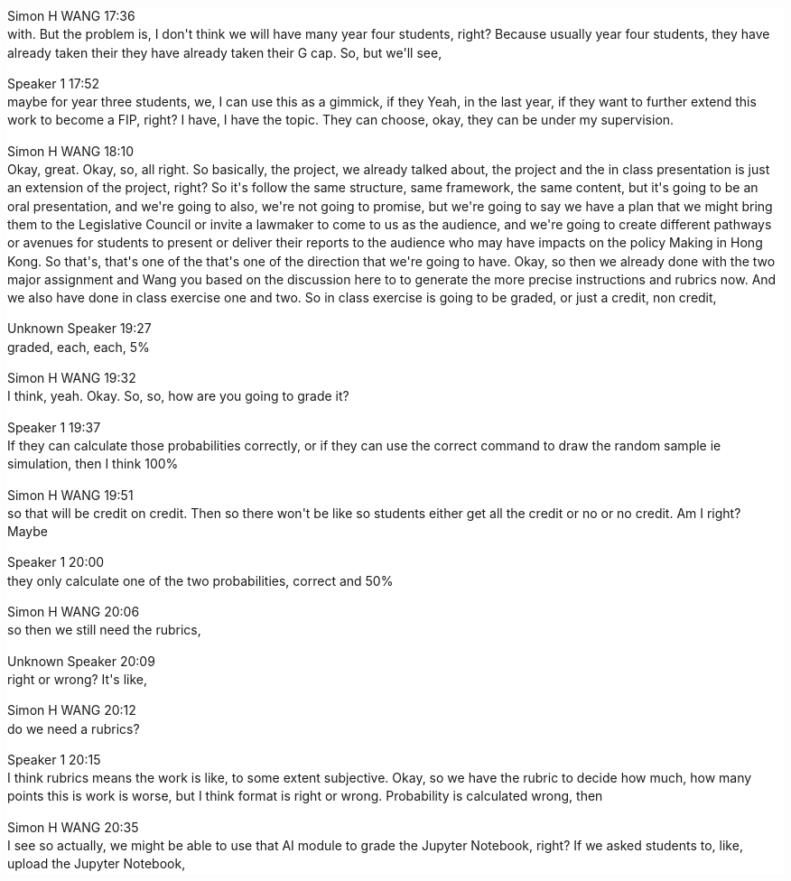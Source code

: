 Simon H WANG  17:36  
with. But the problem is, I don't think we will have many year four students, right? Because usually year four students, they have already taken their they have already taken their G cap. So, but we'll see,

Speaker 1  17:52  
maybe for year three students, we, I can use this as a gimmick, if they Yeah, in the last year, if they want to further extend this work to become a FIP, right? I have, I have the topic. They can choose, okay, they can be under my supervision.

Simon H WANG  18:10  
Okay, great. Okay, so, all right. So basically, the project, we already talked about, the project and the in class presentation is just an extension of the project, right? So it's follow the same structure, same framework, the same content, but it's going to be an oral presentation, and we're going to also, we're not going to promise, but we're going to say we have a plan that we might bring them to the Legislative Council or invite a lawmaker to come to us as the audience, and we're going to create different pathways or avenues for students to present or deliver their reports to the audience who may have impacts on the policy Making in Hong Kong. So that's, that's one of the that's one of the direction that we're going to have. Okay, so then we already done with the two major assignment and Wang you based on the discussion here to to generate the more precise instructions and rubrics now. And we also have done in class exercise one and two. So in class exercise is going to be graded, or just a credit, non credit,

Unknown Speaker  19:27  
graded, each, each, 5%

Simon H WANG  19:32  
I think, yeah. Okay. So, so, how are you going to grade it?

Speaker 1  19:37  
If they can calculate those probabilities correctly, or if they can use the correct command to draw the random sample ie simulation, then I think 100%

Simon H WANG  19:51  
so that will be credit on credit. Then so there won't be like so students either get all the credit or no or no credit. Am I right? Maybe

Speaker 1  20:00  
they only calculate one of the two probabilities, correct and 50%

Simon H WANG  20:06  
so then we still need the rubrics,

Unknown Speaker  20:09  
right or wrong? It's like,

Simon H WANG  20:12  
do we need a rubrics?

Speaker 1  20:15  
I think rubrics means the work is like, to some extent subjective. Okay, so we have the rubric to decide how much, how many points this is work is worse, but I think format is right or wrong. Probability is calculated wrong, then

Simon H WANG  20:35  
I see so actually, we might be able to use that AI module to grade the Jupyter Notebook, right? If we asked students to, like, upload the Jupyter Notebook,
